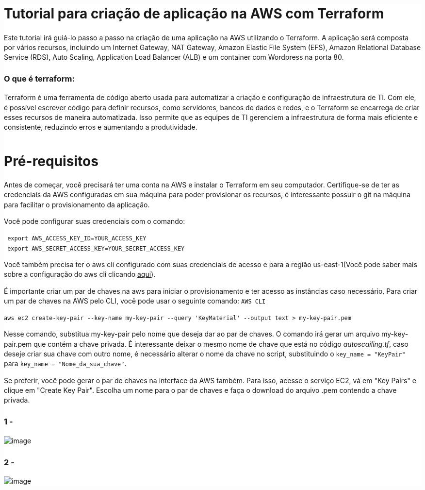 # Tutorial para criação de aplicação na AWS com Terraform
Este tutorial irá guiá-lo passo a passo na criação de uma aplicação na AWS utilizando o Terraform. A aplicação será composta por vários recursos, incluindo um Internet Gateway, NAT Gateway, Amazon Elastic File System (EFS), Amazon Relational Database Service (RDS), Auto Scaling, Application Load Balancer (ALB) e um container com Wordpress na porta 80.

### O que é terraform:
Terraform é uma ferramenta de código aberto usada para automatizar a criação e configuração de infraestrutura de TI. Com ele, é possível escrever código para definir recursos, como servidores, bancos de dados e redes, e o Terraform se encarrega de criar esses recursos de maneira automatizada. Isso permite que as equipes de TI gerenciem a infraestrutura de forma mais eficiente e consistente, reduzindo erros e aumentando a produtividade.


# Pré-requisitos
Antes de começar, você precisará ter uma conta na AWS e instalar o Terraform em seu computador. Certifique-se de ter as credenciais da AWS configuradas em sua máquina para poder provisionar os recursos, é interessante possuir o git na máquina para facilitar o provisionamento da aplicação. 
  
Você pode configurar suas credenciais com o comando:
  ```
   export AWS_ACCESS_KEY_ID=YOUR_ACCESS_KEY
   export AWS_SECRET_ACCESS_KEY=YOUR_SECRET_ACCESS_KEY
  ```
   
Você também precisa ter o aws cli configurado com suas credenciais de acesso e para a região us-east-1(Você pode saber mais sobre a configuração do aws cli clicando [aqui](https://docs.aws.amazon.com/cli/latest/userguide/cli-chap-configure..html)).

É importante criar um par de chaves na aws para iniciar o provisionamento e ter acesso as instâncias caso necessário. Para criar um par de chaves na AWS pelo CLI, você pode usar o seguinte comando:
`AWS CLI`
```
aws ec2 create-key-pair --key-name my-key-pair --query 'KeyMaterial' --output text > my-key-pair.pem
```

Nesse comando, substitua my-key-pair pelo nome que deseja dar ao par de chaves. O comando irá gerar um arquivo my-key-pair.pem que contém a chave privada. É interessante deixar o mesmo nome de chave que está no código _autoscailing.tf_, caso deseje criar sua chave com outro nome, é necessário alterar o nome da chave no script, substituindo o ```key_name = "KeyPair"``` para ```key_name = "Nome_da_sua_chave"```.


Se preferir, você pode gerar o par de chaves na interface da AWS também. Para isso, acesse o serviço EC2, vá em "Key Pairs" e clique em "Create Key Pair". Escolha um nome para o par de chaves e faça o download do arquivo .pem contendo a chave privada.
### 1 -
![image](https://github.com/MarcoBosc/atividade-aws-docker/assets/105826129/e27b9c95-61d9-4e9d-b61d-335146a57464)

### 2 -
![image](https://github.com/MarcoBosc/atividade-aws-docker/assets/105826129/01fe7dc9-55d9-4496-a99f-ff5cdef2e141)
